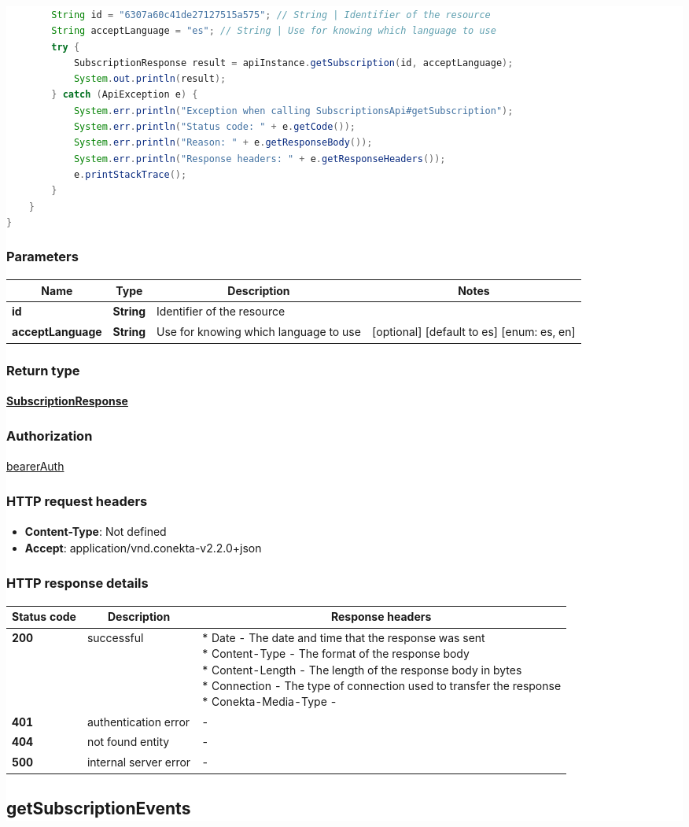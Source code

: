 ```java
        String id = "6307a60c41de27127515a575"; // String | Identifier of the resource
        String acceptLanguage = "es"; // String | Use for knowing which language to use
        try {
            SubscriptionResponse result = apiInstance.getSubscription(id, acceptLanguage);
            System.out.println(result);
        } catch (ApiException e) {
            System.err.println("Exception when calling SubscriptionsApi#getSubscription");
            System.err.println("Status code: " + e.getCode());
            System.err.println("Reason: " + e.getResponseBody());
            System.err.println("Response headers: " + e.getResponseHeaders());
            e.printStackTrace();
        }
    }
}
```

### Parameters


| Name | Type | Description  | Notes |
|------------- | ------------- | ------------- | -------------|
| **id** | **String**| Identifier of the resource | |
| **acceptLanguage** | **String**| Use for knowing which language to use | [optional] [default to es] [enum: es, en] |

### Return type

[**SubscriptionResponse**](SubscriptionResponse.md)

### Authorization

[bearerAuth](../README.md#bearerAuth)

### HTTP request headers

- **Content-Type**: Not defined
- **Accept**: application/vnd.conekta-v2.2.0+json

### HTTP response details
| Status code | Description | Response headers |
|-------------|-------------|------------------|
| **200** | successful |  * Date - The date and time that the response was sent <br>  * Content-Type - The format of the response body <br>  * Content-Length - The length of the response body in bytes <br>  * Connection - The type of connection used to transfer the response <br>  * Conekta-Media-Type -  <br>  |
| **401** | authentication error |  -  |
| **404** | not found entity |  -  |
| **500** | internal server error |  -  |


## getSubscriptionEvents

